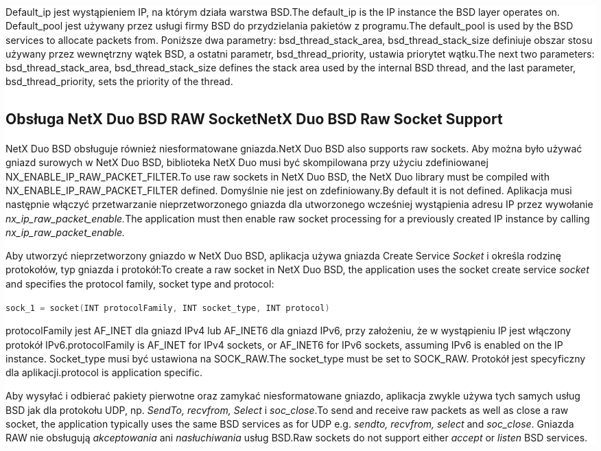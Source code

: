 <span data-ttu-id="28eca-137">Default_ip jest wystąpieniem IP, na którym działa warstwa BSD.</span><span class="sxs-lookup"><span data-stu-id="28eca-137">The default_ip is the IP instance the BSD layer operates on.</span></span> <span data-ttu-id="28eca-138">Default_pool jest używany przez usługi firmy BSD do przydzielania pakietów z programu.</span><span class="sxs-lookup"><span data-stu-id="28eca-138">The default_pool is used by the BSD services to allocate packets from.</span></span> <span data-ttu-id="28eca-139">Poniższe dwa parametry: bsd_thread_stack_area, bsd_thread_stack_size definiuje obszar stosu używany przez wewnętrzny wątek BSD, a ostatni parametr, bsd_thread_priority, ustawia priorytet wątku.</span><span class="sxs-lookup"><span data-stu-id="28eca-139">The next two parameters: bsd_thread_stack_area, bsd_thread_stack_size defines the stack area used by the internal BSD thread, and the last parameter, bsd_thread_priority, sets the priority of the thread.</span></span>

## <a name="netx-duo-bsd-raw-socket-support"></a><span data-ttu-id="28eca-140">Obsługa NetX Duo BSD RAW Socket</span><span class="sxs-lookup"><span data-stu-id="28eca-140">NetX Duo BSD Raw Socket Support</span></span>

<span data-ttu-id="28eca-141">NetX Duo BSD obsługuje również niesformatowane gniazda.</span><span class="sxs-lookup"><span data-stu-id="28eca-141">NetX Duo BSD also supports raw sockets.</span></span> <span data-ttu-id="28eca-142">Aby można było używać gniazd surowych w NetX Duo BSD, biblioteka NetX Duo musi być skompilowana przy użyciu zdefiniowanej NX_ENABLE_IP_RAW_PACKET_FILTER.</span><span class="sxs-lookup"><span data-stu-id="28eca-142">To use raw sockets in NetX Duo BSD, the NetX Duo library must be compiled with NX_ENABLE_IP_RAW_PACKET_FILTER defined.</span></span> <span data-ttu-id="28eca-143">Domyślnie nie jest on zdefiniowany.</span><span class="sxs-lookup"><span data-stu-id="28eca-143">By default it is not defined.</span></span> <span data-ttu-id="28eca-144">Aplikacja musi następnie włączyć przetwarzanie nieprzetworzonego gniazda dla utworzonego wcześniej wystąpienia adresu IP przez wywołanie *nx_ip_raw_packet_enable.*</span><span class="sxs-lookup"><span data-stu-id="28eca-144">The application must then enable raw socket processing for a previously created IP instance by calling *nx_ip_raw_packet_enable.*</span></span>

<span data-ttu-id="28eca-145">Aby utworzyć nieprzetworzony gniazdo w NetX Duo BSD, aplikacja używa gniazda Create Service *Socket* i określa rodzinę protokołów, typ gniazda i protokół:</span><span class="sxs-lookup"><span data-stu-id="28eca-145">To create a raw socket in NetX Duo BSD, the application uses the socket create service *socket* and specifies the protocol family, socket type and protocol:</span></span>

```c
sock_1 = socket(INT protocolFamily, INT socket_type, INT protocol)
```

<span data-ttu-id="28eca-146">protocolFamily jest AF_INET dla gniazd IPv4 lub AF_INET6 dla gniazd IPv6, przy założeniu, że w wystąpieniu IP jest włączony protokół IPv6.</span><span class="sxs-lookup"><span data-stu-id="28eca-146">protocolFamily is AF_INET for IPv4 sockets, or AF_INET6 for IPv6 sockets, assuming IPv6 is enabled on the IP instance.</span></span> <span data-ttu-id="28eca-147">Socket_type musi być ustawiona na SOCK_RAW.</span><span class="sxs-lookup"><span data-stu-id="28eca-147">The socket_type must be set to SOCK_RAW.</span></span> <span data-ttu-id="28eca-148">Protokół jest specyficzny dla aplikacji.</span><span class="sxs-lookup"><span data-stu-id="28eca-148">protocol is application specific.</span></span>

<span data-ttu-id="28eca-149">Aby wysyłać i odbierać pakiety pierwotne oraz zamykać niesformatowane gniazdo, aplikacja zwykle używa tych samych usług BSD jak dla protokołu UDP, np. *SendTo, recvfrom, Select* i *soc_close*.</span><span class="sxs-lookup"><span data-stu-id="28eca-149">To send and receive raw packets as well as close a raw socket, the application typically uses the same BSD services as for UDP e.g. *sendto, recvfrom, select* and *soc_close*.</span></span> <span data-ttu-id="28eca-150">Gniazda RAW nie obsługują *akceptowania* ani *nasłuchiwania* usług BSD.</span><span class="sxs-lookup"><span data-stu-id="28eca-150">Raw sockets do not support either *accept* or *listen* BSD services.</span></span>
